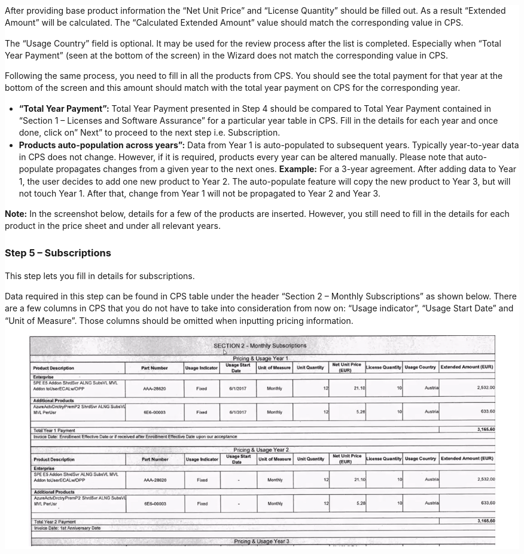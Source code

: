 After providing base product information the “Net Unit Price” and “License Quantity” should be filled out. As a result “Extended Amount” will be calculated. The “Calculated Extended Amount” value should match the corresponding value in CPS.

The “Usage Country” field is optional. It may be used for the review process after the list is completed. Especially when “Total Year Payment” (seen at the bottom of the screen) in the Wizard does not match the corresponding value in CPS.

Following the same process, you need to fill in all the products from CPS. You should see the total payment for that year at the bottom of the screen and this amount should match with the total year payment on CPS for the corresponding year.

* **“Total Year Payment”:** Total Year Payment presented in Step 4 should be compared to Total Year Payment contained in “Section 1 – Licenses and Software Assurance” for a particular year table in CPS. Fill in the details for each year and once done, click on” Next” to proceed to the next step i.e. Subscription.
* **Products auto-population across years”:** Data from Year 1 is auto-populated to subsequent years. Typically year-to-year data in CPS does not change. However, if it is required, products every year can be altered manually. Please note that auto-populate propagates changes from a given year to the next ones. **Example:** For a 3-year agreement. After adding data to Year 1, the user decides to add one new product to Year 2. The auto-populate feature will copy the new product to Year 3, but will not touch Year 1. After that, change from Year 1 will not be propagated to Year 2 and Year 3.

**Note:** In the screenshot below, details for a few of the products are inserted. However, you still need to fill in the details for each product in the price sheet and under all relevant years.

### Step 5 – Subscriptions <a href="#post-3370-_toc513023083" id="post-3370-_toc513023083"></a>

This step lets you fill in details for subscriptions.

Data required in this step can be found in CPS table under the header “Section 2 – Monthly Subscriptions” as shown below. There are a few columns in CPS that you do not have to take into consideration from now on: “Usage indicator”, “Usage Start Date” and “Unit of Measure”. Those columns should be omitted when inputting pricing information.

<figure><img src="../../../.gitbook/assets/image (4) (1) (1) (1).png" alt=""><figcaption></figcaption></figure>
